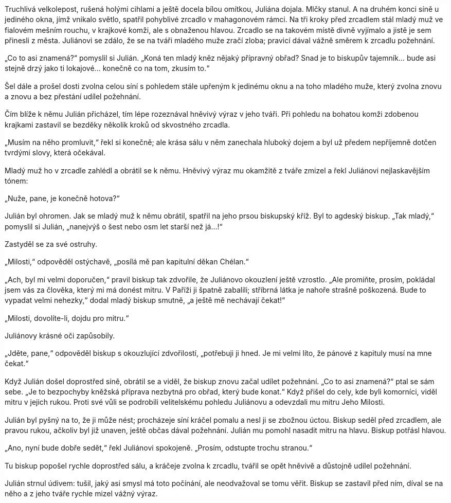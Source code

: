 Truchlivá velkolepost, rušená holými cihlami a ještě docela bílou omítkou, Juliána dojala. Mlčky stanul. A na druhém konci síně u jediného okna, jímž vnikalo světlo, spatřil pohyblivé zrcadlo v mahagonovém rámci. Na tři kroky před zrcadlem stál mladý muž ve fialovém mešním rouchu, v krajkové komži, ale s obnaženou hlavou. Zrcadlo se na takovém místě divně vyjímalo a jistě je sem přinesli z města. Juliánovi se zdálo, že se na tváři mladého muže zračí zloba; pravicí dával vážně směrem k zrcadlu požehnání.

„Co to asi znamená?“ pomyslil si Julián. „Koná ten mladý kněz nějaký přípravný obřad? Snad je to biskupův tajemník… bude asi stejně drzý jako ti lokajové… konečně co na tom, zkusím to.“

Šel dále a prošel dosti zvolna celou síní s pohledem stále upřeným k jedinému oknu a na toho mladého muže, který zvolna znovu a znovu a bez přestání udílel požehnání.

Čím blíže k němu Julián přicházel, tím lépe rozeznával hněvivý výraz v jeho tváři. Při pohledu na bohatou komži zdobenou krajkami zastavil se bezděky několik kroků od skvostného zrcadla.

„Musím na něho promluvit,“ řekl si konečně; ale krása sálu v něm zanechala hluboký dojem a byl už předem nepříjemně dotčen tvrdými slovy, která očekával.

Mladý muž ho v zrcadle zahlédl a obrátil se k němu. Hněvivý výraz mu okamžitě z tváře zmizel a řekl Juliánovi nejlaskavějším tónem:

„Nuže, pane, je konečně hotova?“

Julián byl ohromen. Jak se mladý muž k němu obrátil, spatřil na jeho prsou biskupský kříž. Byl to agdeský biskup. „Tak mladý,“ pomyslil si Julián, „nanejvýš o šest nebo osm let starší než já…!“

Zastyděl se za své ostruhy.

„Milosti,“ odpověděl ostýchavě, „posílá mě pan kapitulní děkan Chélan.“

„Ach, byl mi velmi doporučen,“ pravil biskup tak zdvořile, že Juliánovo okouzlení ještě vzrostlo. „Ale promiňte, prosím, pokládal jsem vás za člověka, který mi má donést mitru. V Paříži ji špatně zabalili; stříbrná látka je nahoře strašně poškozená. Bude to vypadat velmi nehezky,“ dodal mladý biskup smutně, „a ještě mě nechávají čekat!“

„Milosti, dovolíte-li, dojdu pro mitru.“

Juliánovy krásné oči zapůsobily.

„Jděte, pane,“ odpověděl biskup s okouzlující zdvořilostí, „potřebuji ji hned. Je mi velmi líto, že pánové z kapituly musí na mne čekat.“

Když Julián došel doprostřed síně, obrátil se a viděl, že biskup znovu začal udílet požehnání. „Co to asi znamená?“ ptal se sám sebe. „Je to bezpochyby kněžská příprava nezbytná pro obřad, který bude konat.“ Když přišel do cely, kde byli komorníci, viděl mitru v jejich rukou. Proti své vůli se podrobili velitelskému pohledu Juliánovu a odevzdali mu mitru Jeho Milosti.

Julián byl pyšný na to, že ji může nést; procházeje síní kráčel pomalu a nesl ji se zbožnou úctou. Biskup seděl před zrcadlem, ale pravou rukou, ačkoliv byl již unaven, ještě občas dával požehnání. Julián mu pomohl nasadit mitru na hlavu. Biskup potřásl hlavou.

„Ano, nyní bude dobře sedět,“ řekl Juliánovi spokojeně. „Prosím, odstupte trochu stranou.“

Tu biskup popošel rychle doprostřed sálu, a kráčeje zvolna k zrcadlu, tvářil se opět hněvivě a důstojně udílel požehnání.

Julián strnul údivem: tušil, jaký asi smysl má toto počínání, ale neodvažoval se tomu věřit. Biskup se zastavil před ním, díval se na něho a z jeho tváře rychle mizel vážný výraz.
